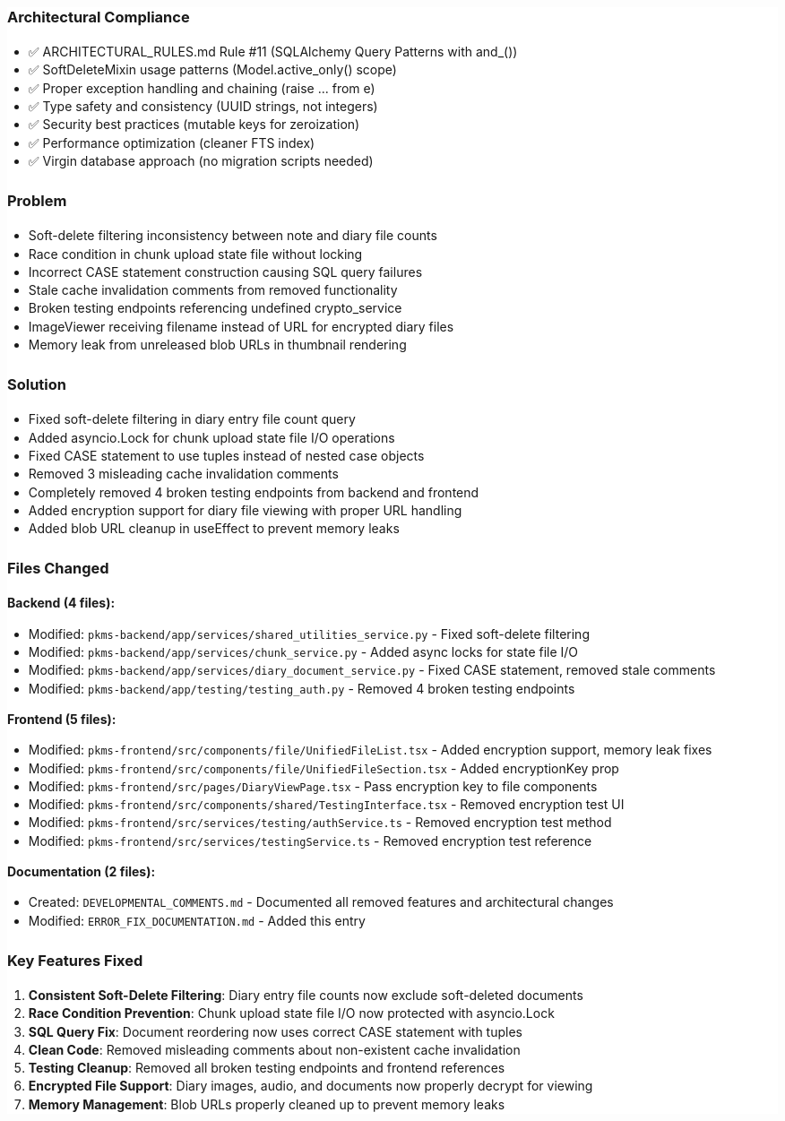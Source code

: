 ### Architectural Compliance
- ✅ ARCHITECTURAL_RULES.md Rule #11 (SQLAlchemy Query Patterns with and_())
- ✅ SoftDeleteMixin usage patterns (Model.active_only() scope)
- ✅ Proper exception handling and chaining (raise ... from e)
- ✅ Type safety and consistency (UUID strings, not integers)
- ✅ Security best practices (mutable keys for zeroization)
- ✅ Performance optimization (cleaner FTS index)
- ✅ Virgin database approach (no migration scripts needed)

### Problem
- Soft-delete filtering inconsistency between note and diary file counts
- Race condition in chunk upload state file without locking
- Incorrect CASE statement construction causing SQL query failures
- Stale cache invalidation comments from removed functionality
- Broken testing endpoints referencing undefined crypto_service
- ImageViewer receiving filename instead of URL for encrypted diary files
- Memory leak from unreleased blob URLs in thumbnail rendering

### Solution
- Fixed soft-delete filtering in diary entry file count query
- Added asyncio.Lock for chunk upload state file I/O operations
- Fixed CASE statement to use tuples instead of nested case objects
- Removed 3 misleading cache invalidation comments
- Completely removed 4 broken testing endpoints from backend and frontend
- Added encryption support for diary file viewing with proper URL handling
- Added blob URL cleanup in useEffect to prevent memory leaks

### Files Changed
**Backend (4 files):**
- Modified: `pkms-backend/app/services/shared_utilities_service.py` - Fixed soft-delete filtering
- Modified: `pkms-backend/app/services/chunk_service.py` - Added async locks for state file I/O
- Modified: `pkms-backend/app/services/diary_document_service.py` - Fixed CASE statement, removed stale comments
- Modified: `pkms-backend/app/testing/testing_auth.py` - Removed 4 broken testing endpoints

**Frontend (5 files):**
- Modified: `pkms-frontend/src/components/file/UnifiedFileList.tsx` - Added encryption support, memory leak fixes
- Modified: `pkms-frontend/src/components/file/UnifiedFileSection.tsx` - Added encryptionKey prop
- Modified: `pkms-frontend/src/pages/DiaryViewPage.tsx` - Pass encryption key to file components
- Modified: `pkms-frontend/src/components/shared/TestingInterface.tsx` - Removed encryption test UI
- Modified: `pkms-frontend/src/services/testing/authService.ts` - Removed encryption test method
- Modified: `pkms-frontend/src/services/testingService.ts` - Removed encryption test reference

**Documentation (2 files):**
- Created: `DEVELOPMENTAL_COMMENTS.md` - Documented all removed features and architectural changes
- Modified: `ERROR_FIX_DOCUMENTATION.md` - Added this entry

### Key Features Fixed
1. **Consistent Soft-Delete Filtering**: Diary entry file counts now exclude soft-deleted documents
2. **Race Condition Prevention**: Chunk upload state file I/O now protected with asyncio.Lock
3. **SQL Query Fix**: Document reordering now uses correct CASE statement with tuples
4. **Clean Code**: Removed misleading comments about non-existent cache invalidation
5. **Testing Cleanup**: Removed all broken testing endpoints and frontend references
6. **Encrypted File Support**: Diary images, audio, and documents now properly decrypt for viewing
7. **Memory Management**: Blob URLs properly cleaned up to prevent memory leaks
